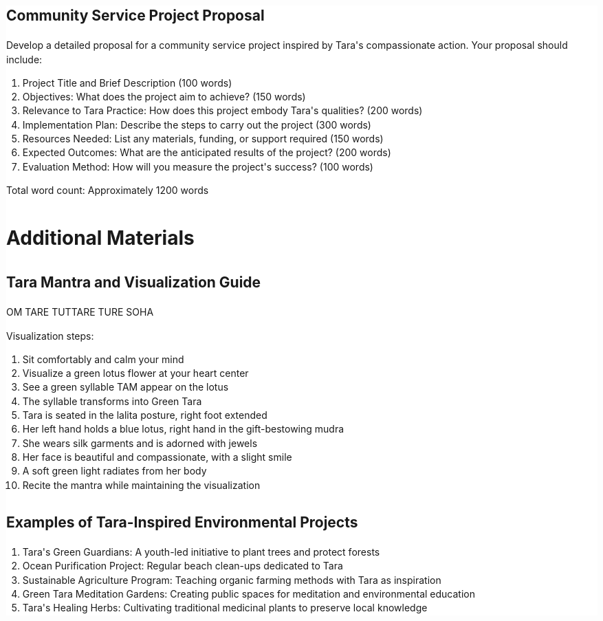 ## Community Service Project Proposal

Develop a detailed proposal for a community service project inspired by Tara's compassionate action. Your proposal should include:

1. Project Title and Brief Description (100 words)
2. Objectives: What does the project aim to achieve? (150 words)
3. Relevance to Tara Practice: How does this project embody Tara's qualities? (200 words)
4. Implementation Plan: Describe the steps to carry out the project (300 words)
5. Resources Needed: List any materials, funding, or support required (150 words)
6. Expected Outcomes: What are the anticipated results of the project? (200 words)
7. Evaluation Method: How will you measure the project's success? (100 words)

Total word count: Approximately 1200 words

# Additional Materials

## Tara Mantra and Visualization Guide

OM TARE TUTTARE TURE SOHA

Visualization steps:
1. Sit comfortably and calm your mind
2. Visualize a green lotus flower at your heart center
3. See a green syllable TAM appear on the lotus
4. The syllable transforms into Green Tara
5. Tara is seated in the lalita posture, right foot extended
6. Her left hand holds a blue lotus, right hand in the gift-bestowing mudra
7. She wears silk garments and is adorned with jewels
8. Her face is beautiful and compassionate, with a slight smile
9. A soft green light radiates from her body
10. Recite the mantra while maintaining the visualization

## Examples of Tara-Inspired Environmental Projects

1. Tara's Green Guardians: A youth-led initiative to plant trees and protect forests
2. Ocean Purification Project: Regular beach clean-ups dedicated to Tara
3. Sustainable Agriculture Program: Teaching organic farming methods with Tara as inspiration
4. Green Tara Meditation Gardens: Creating public spaces for meditation and environmental education
5. Tara's Healing Herbs: Cultivating traditional medicinal plants to preserve local knowledge
